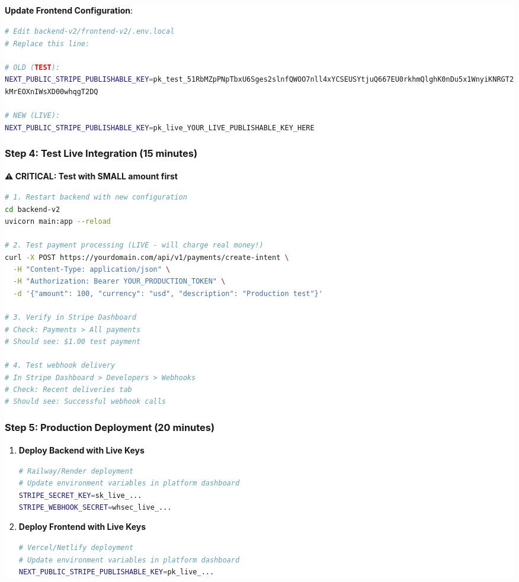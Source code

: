 **Update Frontend Configuration**:
```bash
# Edit backend-v2/frontend-v2/.env.local
# Replace this line:

# OLD (TEST):
NEXT_PUBLIC_STRIPE_PUBLISHABLE_KEY=pk_test_51RbMZpPNpTbxU6Sges2slnfQWOO7nll4xYCSEUSYtjuQ667EU0rkhmQlghK0nDu5x1WnyiKNRGT2kMrEOXnIWsXD00whqgT2DQ

# NEW (LIVE):
NEXT_PUBLIC_STRIPE_PUBLISHABLE_KEY=pk_live_YOUR_LIVE_PUBLISHABLE_KEY_HERE
```

### Step 4: Test Live Integration (15 minutes)

**⚠️ CRITICAL: Test with SMALL amount first**

```bash
# 1. Restart backend with new configuration
cd backend-v2
uvicorn main:app --reload

# 2. Test payment processing (LIVE - will charge real money!)
curl -X POST https://yourdomain.com/api/v1/payments/create-intent \
  -H "Content-Type: application/json" \
  -H "Authorization: Bearer YOUR_PRODUCTION_TOKEN" \
  -d '{"amount": 100, "currency": "usd", "description": "Production test"}'

# 3. Verify in Stripe Dashboard
# Check: Payments > All payments
# Should see: $1.00 test payment

# 4. Test webhook delivery
# In Stripe Dashboard > Developers > Webhooks
# Check: Recent deliveries tab
# Should see: Successful webhook calls
```

### Step 5: Production Deployment (20 minutes)

1. **Deploy Backend with Live Keys**
   ```bash
   # Railway/Render deployment
   # Update environment variables in platform dashboard
   STRIPE_SECRET_KEY=sk_live_...
   STRIPE_WEBHOOK_SECRET=whsec_live_...
   ```

2. **Deploy Frontend with Live Keys**
   ```bash
   # Vercel/Netlify deployment
   # Update environment variables in platform dashboard
   NEXT_PUBLIC_STRIPE_PUBLISHABLE_KEY=pk_live_...
   ```

